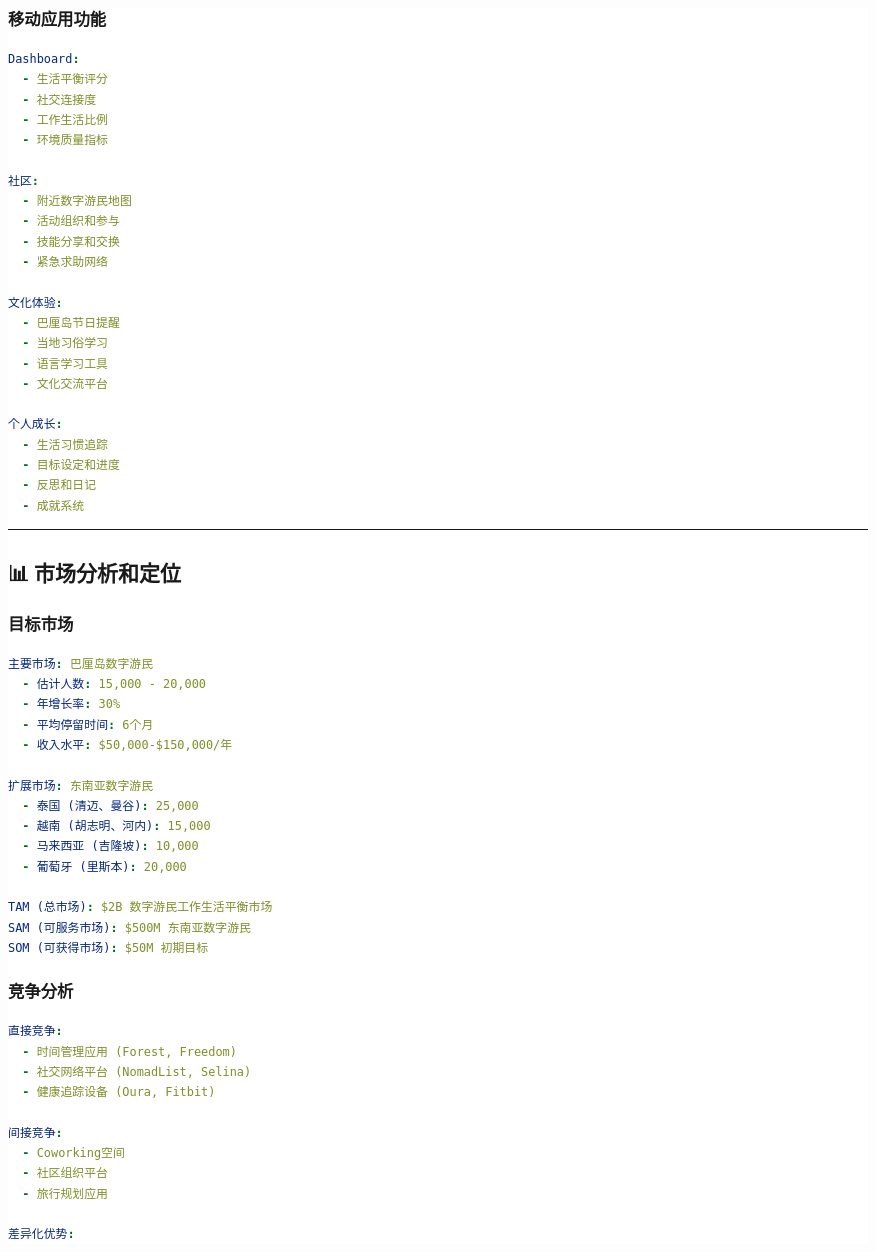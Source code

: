 ### **移动应用功能**
```yaml
Dashboard:
  - 生活平衡评分
  - 社交连接度
  - 工作生活比例
  - 环境质量指标

社区:
  - 附近数字游民地图
  - 活动组织和参与
  - 技能分享和交换
  - 紧急求助网络

文化体验:
  - 巴厘岛节日提醒
  - 当地习俗学习
  - 语言学习工具
  - 文化交流平台

个人成长:
  - 生活习惯追踪
  - 目标设定和进度
  - 反思和日记
  - 成就系统
```

---

## 📊 **市场分析和定位**

### **目标市场**
```yaml
主要市场: 巴厘岛数字游民
  - 估计人数: 15,000 - 20,000
  - 年增长率: 30%
  - 平均停留时间: 6个月
  - 收入水平: $50,000-$150,000/年

扩展市场: 东南亚数字游民
  - 泰国 (清迈、曼谷): 25,000
  - 越南 (胡志明、河内): 15,000
  - 马来西亚 (吉隆坡): 10,000
  - 葡萄牙 (里斯本): 20,000

TAM (总市场): $2B 数字游民工作生活平衡市场
SAM (可服务市场): $500M 东南亚数字游民
SOM (可获得市场): $50M 初期目标
```

### **竞争分析**
```yaml
直接竞争:
  - 时间管理应用 (Forest, Freedom)
  - 社交网络平台 (NomadList, Selina)
  - 健康追踪设备 (Oura, Fitbit)

间接竞争:
  - Coworking空间
  - 社区组织平台
  - 旅行规划应用

差异化优势:
```